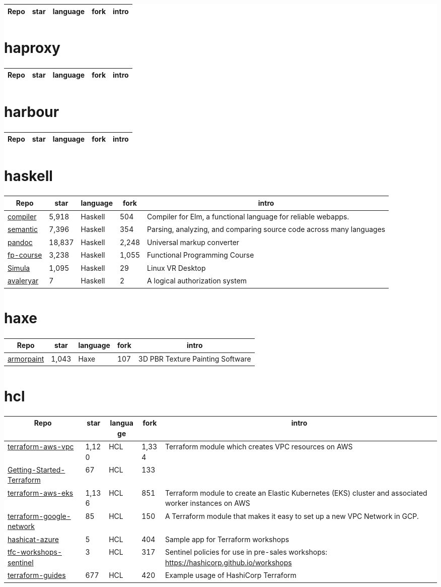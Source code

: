 Repo|star|language|fork|intro
-|-|-|-|-



# haproxy

Repo|star|language|fork|intro
-|-|-|-|-



# harbour

Repo|star|language|fork|intro
-|-|-|-|-



# haskell

Repo|star|language|fork|intro
-|-|-|-|-
[compiler](https://github.com/elm/compiler)|5,918|Haskell|504|Compiler for Elm, a functional language for reliable webapps.
[semantic](https://github.com/github/semantic)|7,396|Haskell|354|Parsing, analyzing, and comparing source code across many languages
[pandoc](https://github.com/jgm/pandoc)|18,837|Haskell|2,248|Universal markup converter
[fp-course](https://github.com/system-f/fp-course)|3,238|Haskell|1,055|Functional Programming Course
[Simula](https://github.com/SimulaVR/Simula)|1,095|Haskell|29|Linux VR Desktop
[avaleryar](https://github.com/Simspace/avaleryar)|7|Haskell|2|A logical authorization system


# haxe

Repo|star|language|fork|intro
-|-|-|-|-
[armorpaint](https://github.com/armory3d/armorpaint)|1,043|Haxe|107|3D PBR Texture Painting Software


# hcl

Repo|star|language|fork|intro
-|-|-|-|-
[terraform-aws-vpc](https://github.com/terraform-aws-modules/terraform-aws-vpc)|1,120|HCL|1,334|Terraform module which creates VPC resources on AWS
[Getting-Started-Terraform](https://github.com/ned1313/Getting-Started-Terraform)|67|HCL|133|
[terraform-aws-eks](https://github.com/terraform-aws-modules/terraform-aws-eks)|1,136|HCL|851|Terraform module to create an Elastic Kubernetes (EKS) cluster and associated worker instances on AWS
[terraform-google-network](https://github.com/terraform-google-modules/terraform-google-network)|85|HCL|150|A Terraform module that makes it easy to set up a new VPC Network in GCP.
[hashicat-azure](https://github.com/hashicorp/hashicat-azure)|5|HCL|404|Sample app for Terraform workshops
[tfc-workshops-sentinel](https://github.com/hashicorp/tfc-workshops-sentinel)|3|HCL|317|Sentinel policies for use in pre-sales workshops: https://hashicorp.github.io/workshops
[terraform-guides](https://github.com/hashicorp/terraform-guides)|677|HCL|420|Example usage of HashiCorp Terraform
